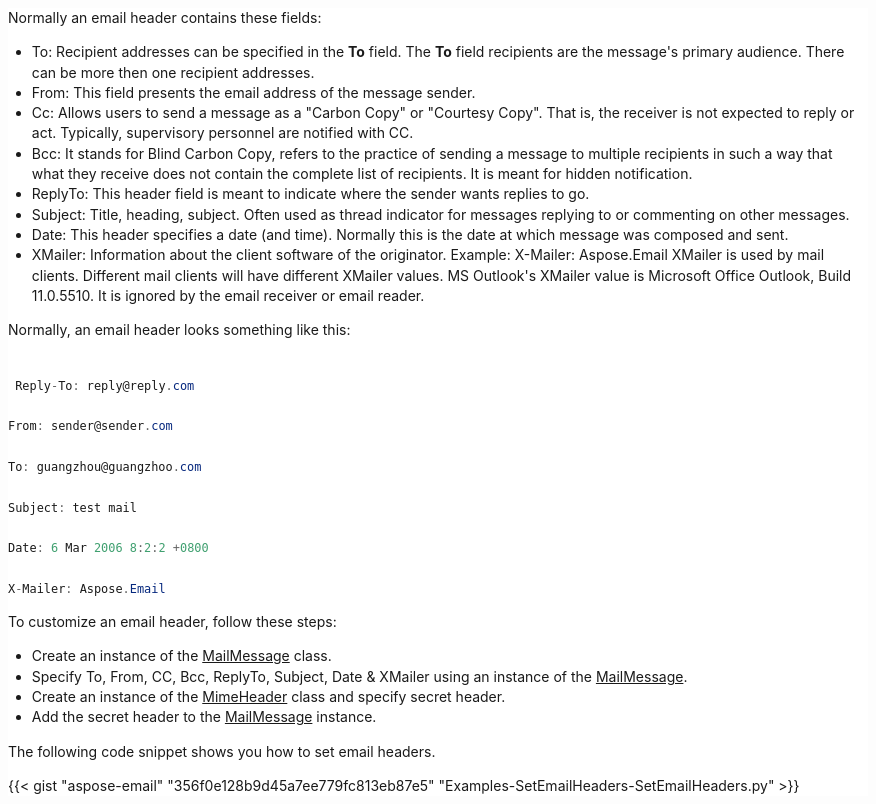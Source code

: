 Normally an email header contains these fields:

- To: Recipient addresses can be specified in the **To** field. The **To** field recipients are the message's primary audience. There can be more then one recipient addresses.
- From: This field presents the email address of the message sender.
- Cc: Allows users to send a message as a "Carbon Copy" or "Courtesy Copy". That is, the receiver is not expected to reply or act. Typically, supervisory personnel are notified with CC.
- Bcc: It stands for Blind Carbon Copy, refers to the practice of sending a message to multiple recipients in such a way that what they receive does not contain the complete list of recipients. It is meant for hidden notification.
- ReplyTo: This header field is meant to indicate where the sender wants replies to go.
- Subject: Title, heading, subject. Often used as thread indicator for messages replying to or commenting on other messages.
- Date: This header specifies a date (and time). Normally this is the date at which message was composed and sent.
- XMailer: Information about the client software of the originator. Example: X-Mailer: Aspose.Email
  XMailer is used by mail clients. Different mail clients will have different XMailer values. MS Outlook's XMailer value is Microsoft Office Outlook, Build 11.0.5510. It is ignored by the email receiver or email reader.

Normally, an email header looks something like this:

``` cs

 Reply-To: reply@reply.com

From: sender@sender.com

To: guangzhou@guangzhoo.com

Subject: test mail

Date: 6 Mar 2006 8:2:2 +0800

X-Mailer: Aspose.Email

```

To customize an email header, follow these steps:

- Create an instance of the [MailMessage](https://apireference.aspose.com/email/net/aspose.email/mailmessage) class.
- Specify To, From, CC, Bcc, ReplyTo, Subject, Date & XMailer using an instance of the [MailMessage](https://apireference.aspose.com/email/net/aspose.email/mailmessage).
- Create an instance of the [MimeHeader](https://apireference.aspose.com/email/net/aspose.email.mime/mimeheader) class and specify secret header.
- Add the secret header to the [MailMessage](https://apireference.aspose.com/email/net/aspose.email/mailmessage) instance.

The following code snippet shows you how to set email headers.



{{< gist "aspose-email" "356f0e128b9d45a7ee779fc813eb87e5" "Examples-SetEmailHeaders-SetEmailHeaders.py" >}}
